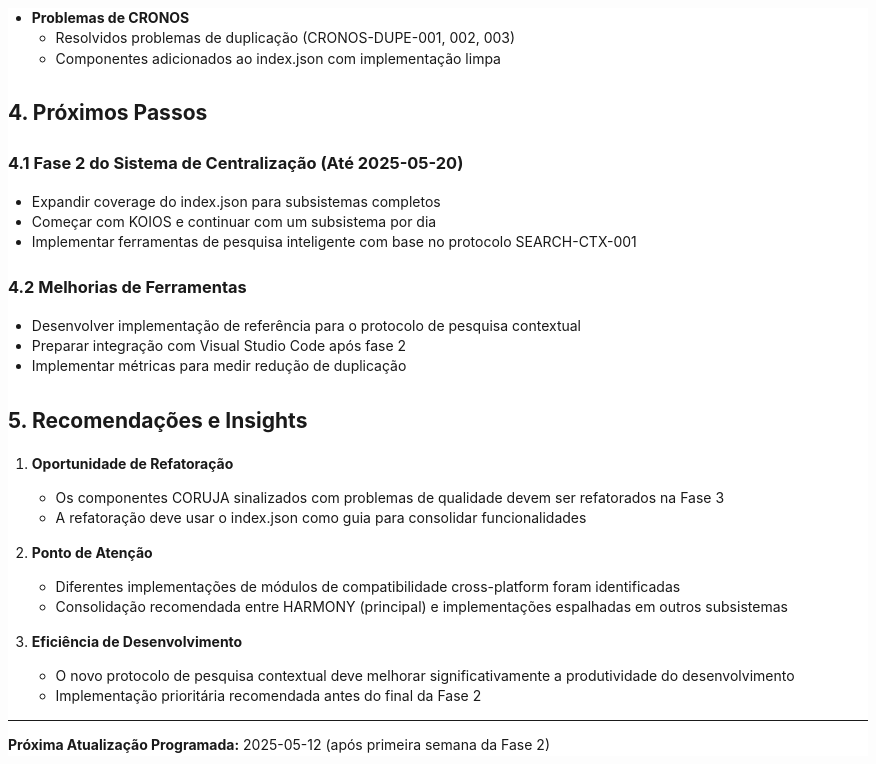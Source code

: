 - **Problemas de CRONOS**
  - Resolvidos problemas de duplicação (CRONOS-DUPE-001, 002, 003)
  - Componentes adicionados ao index.json com implementação limpa

## 4. Próximos Passos

### 4.1 Fase 2 do Sistema de Centralização (Até 2025-05-20)

- Expandir coverage do index.json para subsistemas completos
- Começar com KOIOS e continuar com um subsistema por dia
- Implementar ferramentas de pesquisa inteligente com base no protocolo SEARCH-CTX-001

### 4.2 Melhorias de Ferramentas

- Desenvolver implementação de referência para o protocolo de pesquisa contextual
- Preparar integração com Visual Studio Code após fase 2
- Implementar métricas para medir redução de duplicação

## 5. Recomendações e Insights

1. **Oportunidade de Refatoração**
   - Os componentes CORUJA sinalizados com problemas de qualidade devem ser refatorados na Fase 3
   - A refatoração deve usar o index.json como guia para consolidar funcionalidades

2. **Ponto de Atenção**
   - Diferentes implementações de módulos de compatibilidade cross-platform foram identificadas
   - Consolidação recomendada entre HARMONY (principal) e implementações espalhadas em outros subsistemas

3. **Eficiência de Desenvolvimento**
   - O novo protocolo de pesquisa contextual deve melhorar significativamente a produtividade do desenvolvimento
   - Implementação prioritária recomendada antes do final da Fase 2

---

**Próxima Atualização Programada:** 2025-05-12 (após primeira semana da Fase 2)